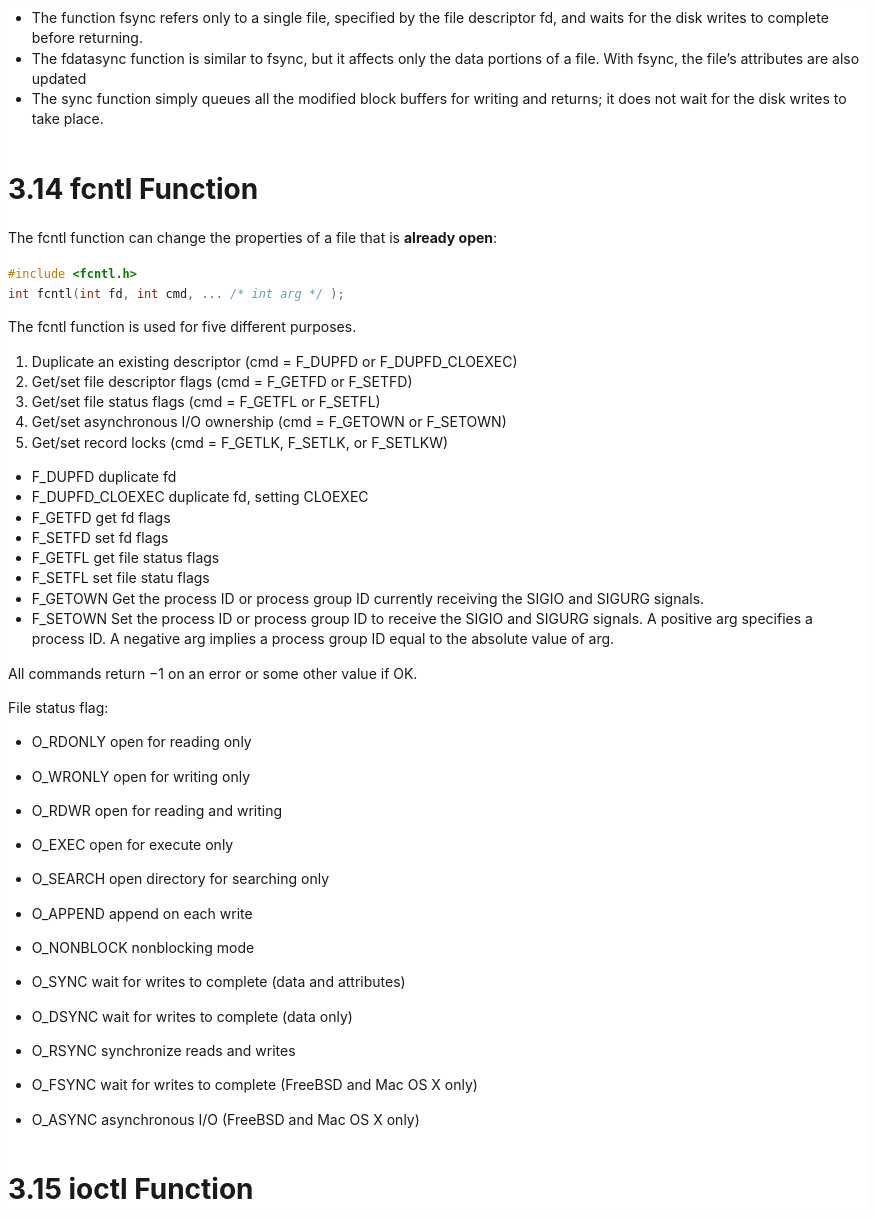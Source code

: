 - The function fsync refers only to a single file, specified by the file descriptor fd, and waits for the disk writes to complete before returning.
- The fdatasync function is similar to fsync, but it affects only the data portions of a file. With fsync, the file’s attributes are also updated 
- The sync function simply queues all the modified block buffers for writing and returns; it does not wait for the disk writes to take place.

3.14 fcntl Function
==

The fcntl function can change the properties of a file that is **already open**:

```c
#include <fcntl.h>
int fcntl(int fd, int cmd, ... /* int arg */ );
```

The fcntl function is used for five different purposes.
1. Duplicate an existing descriptor (cmd = F_DUPFD or F_DUPFD_CLOEXEC)
2. Get/set file descriptor flags (cmd = F_GETFD or F_SETFD)
3. Get/set file status flags (cmd = F_GETFL or F_SETFL)
4. Get/set asynchronous I/O ownership (cmd = F_GETOWN or F_SETOWN)
5. Get/set record locks (cmd = F_GETLK, F_SETLK, or F_SETLKW)

- F_DUPFD duplicate fd
- F_DUPFD_CLOEXEC duplicate fd, setting CLOEXEC
- F_GETFD get fd flags
- F_SETFD set fd flags
- F_GETFL get file status flags
- F_SETFL set file statu flags
- F_GETOWN Get the process ID or process group ID currently receiving the SIGIO and SIGURG signals.
- F_SETOWN Set the process ID or process group ID to receive the SIGIO and SIGURG signals. A positive arg specifies a process ID. A negative arg implies a process group ID equal to the absolute value of arg.

All commands return −1 on an error or some other value if OK.

File status flag:

* O_RDONLY open for reading only
* O_WRONLY open for writing only
* O_RDWR open for reading and writing 
* O_EXEC open for execute only
* O_SEARCH open directory for searching only

* O_APPEND append on each write
* O_NONBLOCK nonblocking mode
* O_SYNC wait for writes to complete (data and attributes)
* O_DSYNC wait for writes to complete (data only)
* O_RSYNC synchronize reads and writes
* O_FSYNC wait for writes to complete (FreeBSD and Mac OS X only) 
* O_ASYNC asynchronous I/O (FreeBSD and Mac OS X only)

3.15 ioctl Function
==
